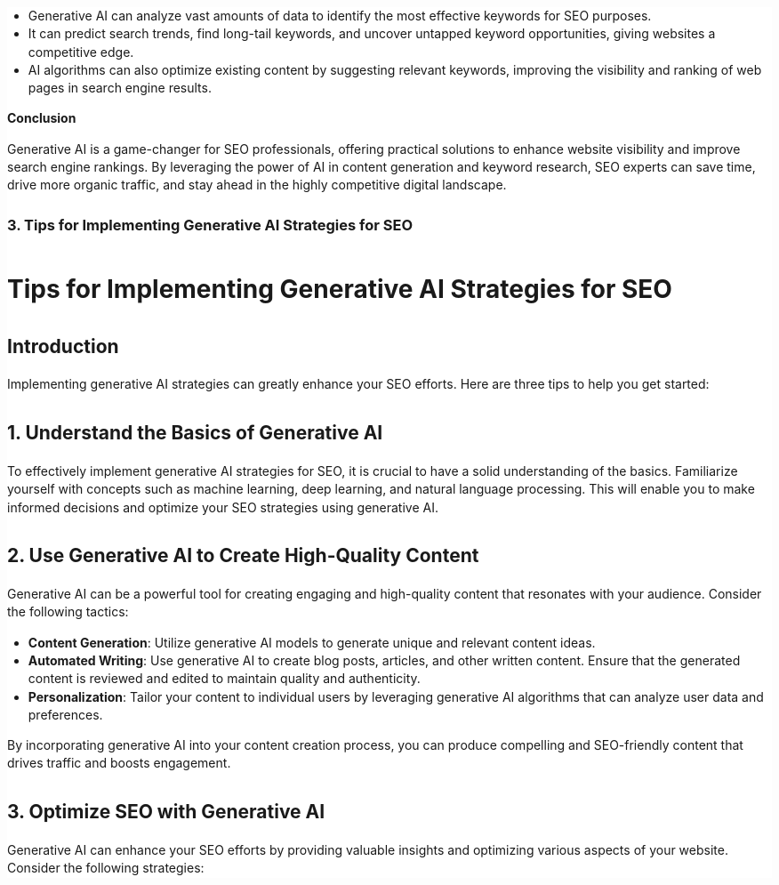- Generative AI can analyze vast amounts of data to identify the most effective keywords for SEO purposes.
- It can predict search trends, find long-tail keywords, and uncover untapped keyword opportunities, giving websites a competitive edge.
- AI algorithms can also optimize existing content by suggesting relevant keywords, improving the visibility and ranking of web pages in search engine results.

**Conclusion**

Generative AI is a game-changer for SEO professionals, offering practical solutions to enhance website visibility and improve search engine rankings. By leveraging the power of AI in content generation and keyword research, SEO experts can save time, drive more organic traffic, and stay ahead in the highly competitive digital landscape.



### 3. Tips for Implementing Generative AI Strategies for SEO



 # Tips for Implementing Generative AI Strategies for SEO

## Introduction
Implementing generative AI strategies can greatly enhance your SEO efforts. Here are three tips to help you get started:

## 1. Understand the Basics of Generative AI
To effectively implement generative AI strategies for SEO, it is crucial to have a solid understanding of the basics. Familiarize yourself with concepts such as machine learning, deep learning, and natural language processing. This will enable you to make informed decisions and optimize your SEO strategies using generative AI.

## 2. Use Generative AI to Create High-Quality Content
Generative AI can be a powerful tool for creating engaging and high-quality content that resonates with your audience. Consider the following tactics:

- **Content Generation**: Utilize generative AI models to generate unique and relevant content ideas.
- **Automated Writing**: Use generative AI to create blog posts, articles, and other written content. Ensure that the generated content is reviewed and edited to maintain quality and authenticity.
- **Personalization**: Tailor your content to individual users by leveraging generative AI algorithms that can analyze user data and preferences.

By incorporating generative AI into your content creation process, you can produce compelling and SEO-friendly content that drives traffic and boosts engagement.

## 3. Optimize SEO with Generative AI
Generative AI can enhance your SEO efforts by providing valuable insights and optimizing various aspects of your website. Consider the following strategies:
